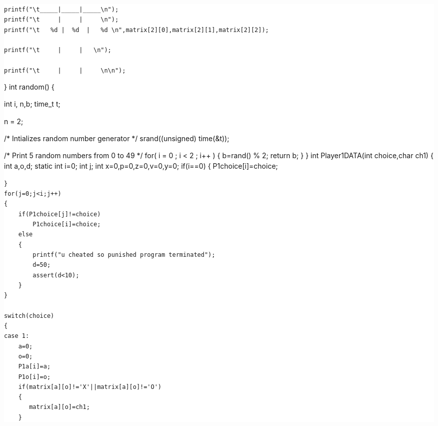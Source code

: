     printf("\t_____|_____|_____\n");
    printf("\t     |     |     \n");
    printf("\t   %d |  %d  |   %d \n",matrix[2][0],matrix[2][1],matrix[2][2]);

    printf("\t     |     |   \n");

    printf("\t     |     |     \n\n");
}
int random()
{

   int i, n,b;
   time_t t;

   n = 2;

   /* Intializes random number generator */
   srand((unsigned) time(&t));

   /* Print 5 random numbers from 0 to 49 */
   for( i = 0 ; i < 2 ; i++ )
   {
      b=rand() % 2;
      return b;
   }
}
int Player1DATA(int choice,char ch1)
{
    int a,o,d;
    static int i=0;
    int j;
    int x=0,p=0,z=0,v=0,y=0;
    if(i==0)
    {
        P1choice[i]=choice;


    }
    for(j=0;j<i;j++)
    {
        if(P1choice[j]!=choice)
            P1choice[i]=choice;
        else
        {
            printf("u cheated so punished program terminated");
            d=50;
            assert(d<10);
        }
    }

    switch(choice)
    {
    case 1:
        a=0;
        o=0;
        P1a[i]=a;
        P1o[i]=o;
        if(matrix[a][o]!='X'||matrix[a][o]!='O')
        {
           matrix[a][o]=ch1;
        }
